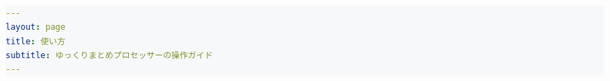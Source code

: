 ```yaml
---
layout: page
title: 使い方
subtitle: ゆっくりまとめプロセッサーの操作ガイド
---
```


<style>
  /* Google Fonts の読み込み */
  @import url('https://fonts.googleapis.com/css2?family=Roboto:wght@400;500;700&display=swap');

  /* ★★★ ページ全体の背景とカード風デザイン ★★★ */
  body {
    background: #f7f8fa; /* ページ全体の背景色をやや明るいグレーに */
    margin: 0;
    padding: 0;
  }
  .page-content {
    font-family: 'Roboto', sans-serif;
    max-width: 900px;
    margin: 0 auto;
    padding: 1.5em;
    color: #333;
    line-height: 1.6;
    background: #fff; /* 白背景でカード風 */
    box-shadow: 0 4px 12px rgba(0,0,0,0.08);
    border-radius: 12px;
  }

  /* ★★★ 虹色ライン (hr) ★★★ */
  hr {
    border: none;
    height: 4px;  /* ちょっと太め */
    margin: 2em 0;
    border-radius: 2px;
    background: linear-gradient(to right, #007BFF, #28A745, #FFC107, #DC3545);
    box-shadow: 0 0 8px rgba(0,0,0,0.15);
  }

  /* ★★★ 注意書き（.notice） ★★★ */
  .notice {
    background: #fff3cd;
    border: 1px solid #ffeeba;
    border-radius: 8px;
    padding: 1em;
    margin-bottom: 1.5em;
    color: #856404;
    text-align: center;
    white-space: pre-line;
    box-shadow: 0 2px 4px rgba(0,0,0,0.1);
  }
  /* 「※初期設定※」用のスタイル */
  .initial-setting {
    font-size: 1.5em;
    font-weight: bold;
    margin-top: 0.5em;
  }
